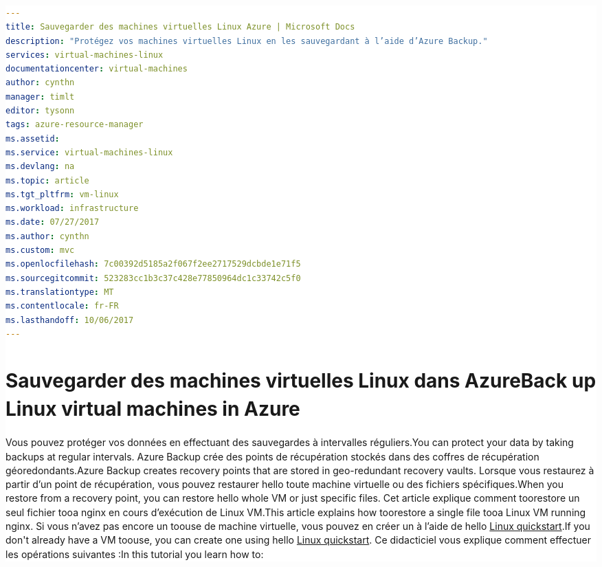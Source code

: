 ```yaml
---
title: Sauvegarder des machines virtuelles Linux Azure | Microsoft Docs
description: "Protégez vos machines virtuelles Linux en les sauvegardant à l’aide d’Azure Backup."
services: virtual-machines-linux
documentationcenter: virtual-machines
author: cynthn
manager: timlt
editor: tysonn
tags: azure-resource-manager
ms.assetid: 
ms.service: virtual-machines-linux
ms.devlang: na
ms.topic: article
ms.tgt_pltfrm: vm-linux
ms.workload: infrastructure
ms.date: 07/27/2017
ms.author: cynthn
ms.custom: mvc
ms.openlocfilehash: 7c00392d5185a2f067f2ee2717529dcbde1e71f5
ms.sourcegitcommit: 523283cc1b3c37c428e77850964dc1c33742c5f0
ms.translationtype: MT
ms.contentlocale: fr-FR
ms.lasthandoff: 10/06/2017
---
```

# <a name="back-up-linux--virtual-machines-in-azure"></a><span data-ttu-id="540b1-103">Sauvegarder des machines virtuelles Linux dans Azure</span><span class="sxs-lookup"><span data-stu-id="540b1-103">Back up Linux  virtual machines in Azure</span></span>

<span data-ttu-id="540b1-104">Vous pouvez protéger vos données en effectuant des sauvegardes à intervalles réguliers.</span><span class="sxs-lookup"><span data-stu-id="540b1-104">You can protect your data by taking backups at regular intervals.</span></span> <span data-ttu-id="540b1-105">Azure Backup crée des points de récupération stockés dans des coffres de récupération géoredondants.</span><span class="sxs-lookup"><span data-stu-id="540b1-105">Azure Backup creates recovery points that are stored in geo-redundant recovery vaults.</span></span> <span data-ttu-id="540b1-106">Lorsque vous restaurez à partir d’un point de récupération, vous pouvez restaurer hello toute machine virtuelle ou des fichiers spécifiques.</span><span class="sxs-lookup"><span data-stu-id="540b1-106">When you restore from a recovery point, you can restore hello whole VM or just specific files.</span></span> <span data-ttu-id="540b1-107">Cet article explique comment toorestore un seul fichier tooa nginx en cours d’exécution de Linux VM.</span><span class="sxs-lookup"><span data-stu-id="540b1-107">This article explains how toorestore a single file tooa Linux VM running nginx.</span></span> <span data-ttu-id="540b1-108">Si vous n’avez pas encore un toouse de machine virtuelle, vous pouvez en créer un à l’aide de hello [Linux quickstart](quick-create-cli.md).</span><span class="sxs-lookup"><span data-stu-id="540b1-108">If you don't already have a VM toouse, you can create one using hello [Linux quickstart](quick-create-cli.md).</span></span> <span data-ttu-id="540b1-109">Ce didacticiel vous explique comment effectuer les opérations suivantes :</span><span class="sxs-lookup"><span data-stu-id="540b1-109">In this tutorial you learn how to:</span></span>
